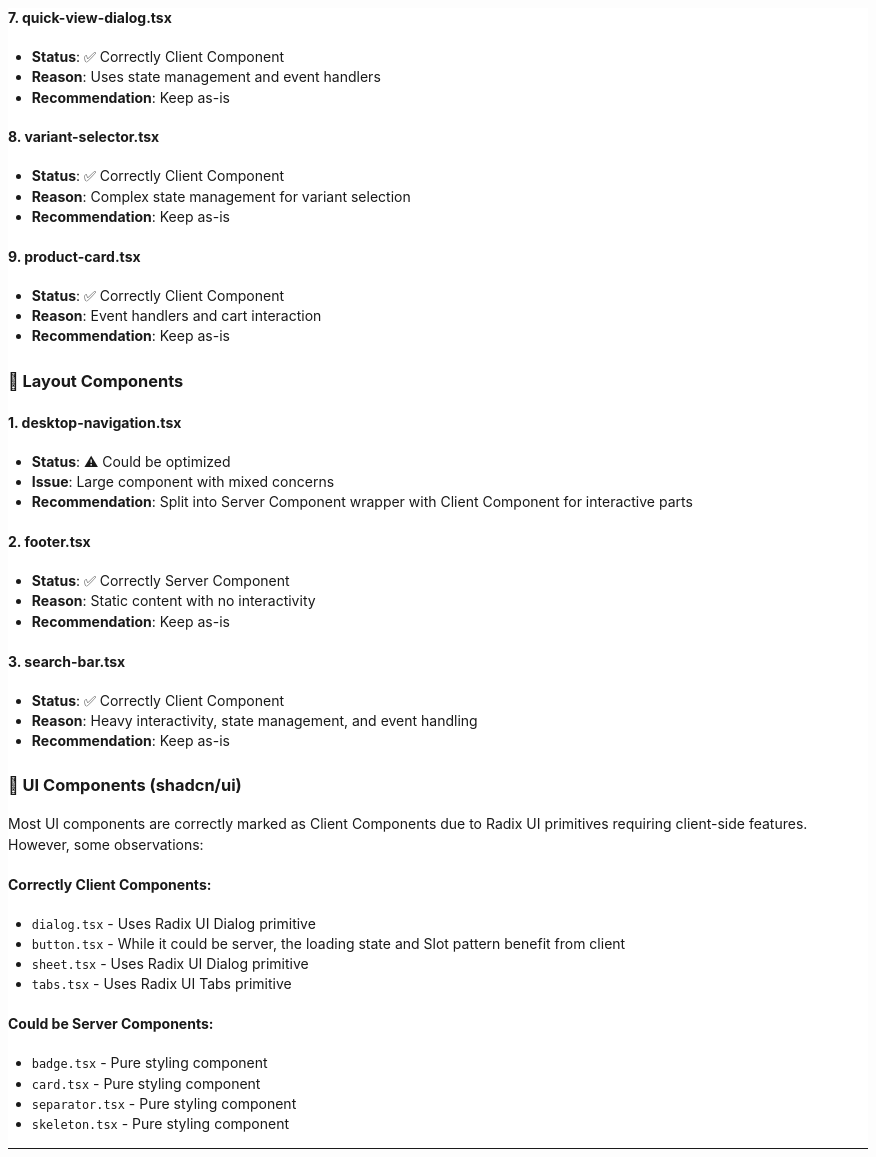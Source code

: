 #### 7. **quick-view-dialog.tsx**
- **Status**: ✅ Correctly Client Component
- **Reason**: Uses state management and event handlers
- **Recommendation**: Keep as-is

#### 8. **variant-selector.tsx**
- **Status**: ✅ Correctly Client Component
- **Reason**: Complex state management for variant selection
- **Recommendation**: Keep as-is

#### 9. **product-card.tsx**
- **Status**: ✅ Correctly Client Component
- **Reason**: Event handlers and cart interaction
- **Recommendation**: Keep as-is

### 🔴 Layout Components

#### 1. **desktop-navigation.tsx**
- **Status**: ⚠️ Could be optimized
- **Issue**: Large component with mixed concerns
- **Recommendation**: Split into Server Component wrapper with Client Component for interactive parts

#### 2. **footer.tsx**
- **Status**: ✅ Correctly Server Component
- **Reason**: Static content with no interactivity
- **Recommendation**: Keep as-is

#### 3. **search-bar.tsx**
- **Status**: ✅ Correctly Client Component
- **Reason**: Heavy interactivity, state management, and event handling
- **Recommendation**: Keep as-is

### 🔴 UI Components (shadcn/ui)

Most UI components are correctly marked as Client Components due to Radix UI primitives requiring client-side features. However, some observations:

#### Correctly Client Components:
- `dialog.tsx` - Uses Radix UI Dialog primitive
- `button.tsx` - While it could be server, the loading state and Slot pattern benefit from client
- `sheet.tsx` - Uses Radix UI Dialog primitive
- `tabs.tsx` - Uses Radix UI Tabs primitive

#### Could be Server Components:
- `badge.tsx` - Pure styling component
- `card.tsx` - Pure styling component  
- `separator.tsx` - Pure styling component
- `skeleton.tsx` - Pure styling component

---
